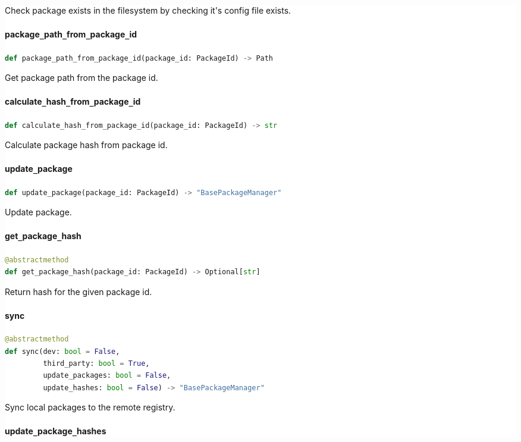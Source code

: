 Check package exists in the filesystem by checking it's config file exists.

<a id="aea.package_manager.base.BasePackageManager.package_path_from_package_id"></a>

#### package`_`path`_`from`_`package`_`id

```python
def package_path_from_package_id(package_id: PackageId) -> Path
```

Get package path from the package id.

<a id="aea.package_manager.base.BasePackageManager.calculate_hash_from_package_id"></a>

#### calculate`_`hash`_`from`_`package`_`id

```python
def calculate_hash_from_package_id(package_id: PackageId) -> str
```

Calculate package hash from package id.

<a id="aea.package_manager.base.BasePackageManager.update_package"></a>

#### update`_`package

```python
def update_package(package_id: PackageId) -> "BasePackageManager"
```

Update package.

<a id="aea.package_manager.base.BasePackageManager.get_package_hash"></a>

#### get`_`package`_`hash

```python
@abstractmethod
def get_package_hash(package_id: PackageId) -> Optional[str]
```

Return hash for the given package id.

<a id="aea.package_manager.base.BasePackageManager.sync"></a>

#### sync

```python
@abstractmethod
def sync(dev: bool = False,
         third_party: bool = True,
         update_packages: bool = False,
         update_hashes: bool = False) -> "BasePackageManager"
```

Sync local packages to the remote registry.

<a id="aea.package_manager.base.BasePackageManager.update_package_hashes"></a>

#### update`_`package`_`hashes
